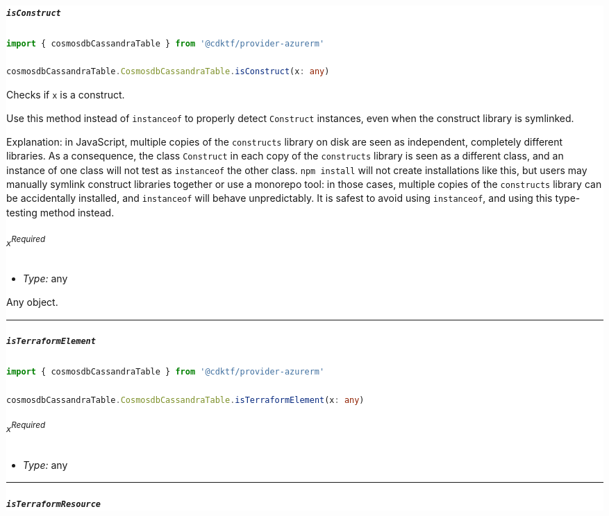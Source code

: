 
##### `isConstruct` <a name="isConstruct" id="@cdktf/provider-azurerm.cosmosdbCassandraTable.CosmosdbCassandraTable.isConstruct"></a>

```typescript
import { cosmosdbCassandraTable } from '@cdktf/provider-azurerm'

cosmosdbCassandraTable.CosmosdbCassandraTable.isConstruct(x: any)
```

Checks if `x` is a construct.

Use this method instead of `instanceof` to properly detect `Construct`
instances, even when the construct library is symlinked.

Explanation: in JavaScript, multiple copies of the `constructs` library on
disk are seen as independent, completely different libraries. As a
consequence, the class `Construct` in each copy of the `constructs` library
is seen as a different class, and an instance of one class will not test as
`instanceof` the other class. `npm install` will not create installations
like this, but users may manually symlink construct libraries together or
use a monorepo tool: in those cases, multiple copies of the `constructs`
library can be accidentally installed, and `instanceof` will behave
unpredictably. It is safest to avoid using `instanceof`, and using
this type-testing method instead.

###### `x`<sup>Required</sup> <a name="x" id="@cdktf/provider-azurerm.cosmosdbCassandraTable.CosmosdbCassandraTable.isConstruct.parameter.x"></a>

- *Type:* any

Any object.

---

##### `isTerraformElement` <a name="isTerraformElement" id="@cdktf/provider-azurerm.cosmosdbCassandraTable.CosmosdbCassandraTable.isTerraformElement"></a>

```typescript
import { cosmosdbCassandraTable } from '@cdktf/provider-azurerm'

cosmosdbCassandraTable.CosmosdbCassandraTable.isTerraformElement(x: any)
```

###### `x`<sup>Required</sup> <a name="x" id="@cdktf/provider-azurerm.cosmosdbCassandraTable.CosmosdbCassandraTable.isTerraformElement.parameter.x"></a>

- *Type:* any

---

##### `isTerraformResource` <a name="isTerraformResource" id="@cdktf/provider-azurerm.cosmosdbCassandraTable.CosmosdbCassandraTable.isTerraformResource"></a>
